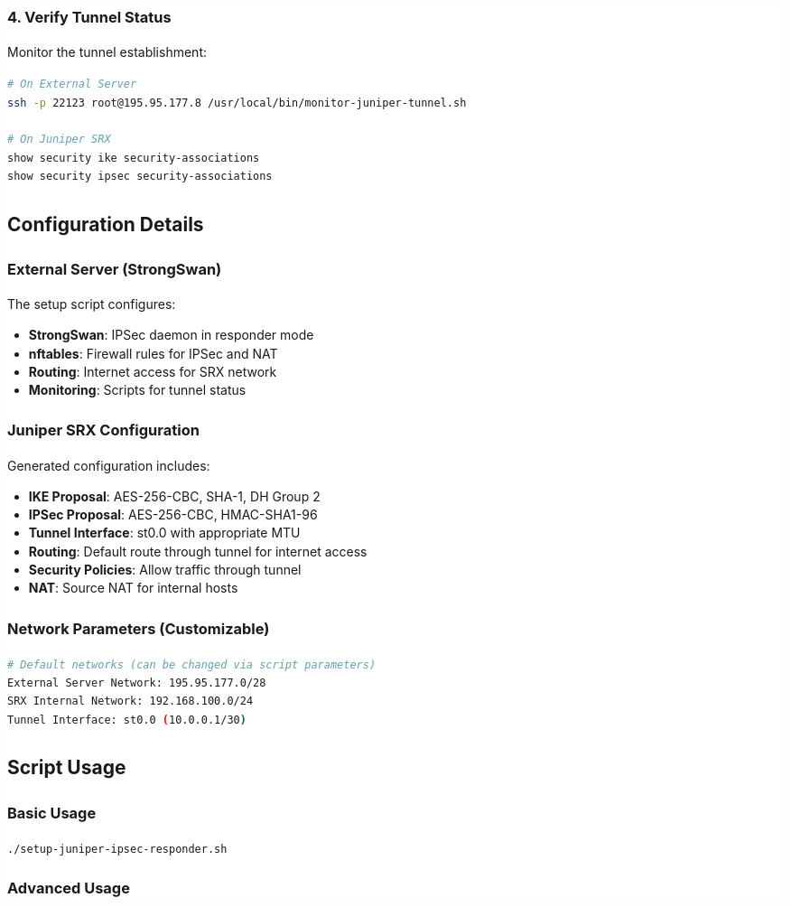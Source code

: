 ### 4. Verify Tunnel Status

Monitor the tunnel establishment:

```bash
# On External Server
ssh -p 22123 root@195.95.177.8 /usr/local/bin/monitor-juniper-tunnel.sh

# On Juniper SRX
show security ike security-associations
show security ipsec security-associations
```

## Configuration Details

### External Server (StrongSwan)

The setup script configures:

- **StrongSwan**: IPSec daemon in responder mode
- **nftables**: Firewall rules for IPSec and NAT
- **Routing**: Internet access for SRX network
- **Monitoring**: Scripts for tunnel status

### Juniper SRX Configuration

Generated configuration includes:

- **IKE Proposal**: AES-256-CBC, SHA-1, DH Group 2
- **IPSec Proposal**: AES-256-CBC, HMAC-SHA1-96
- **Tunnel Interface**: st0.0 with appropriate MTU
- **Routing**: Default route through tunnel for internet access
- **Security Policies**: Allow traffic through tunnel
- **NAT**: Source NAT for internal hosts

### Network Parameters (Customizable)

```bash
# Default networks (can be changed via script parameters)
External Server Network: 195.95.177.0/28
SRX Internal Network: 192.168.100.0/24
Tunnel Interface: st0.0 (10.0.0.1/30)
```

## Script Usage

### Basic Usage

```bash
./setup-juniper-ipsec-responder.sh
```

### Advanced Usage

